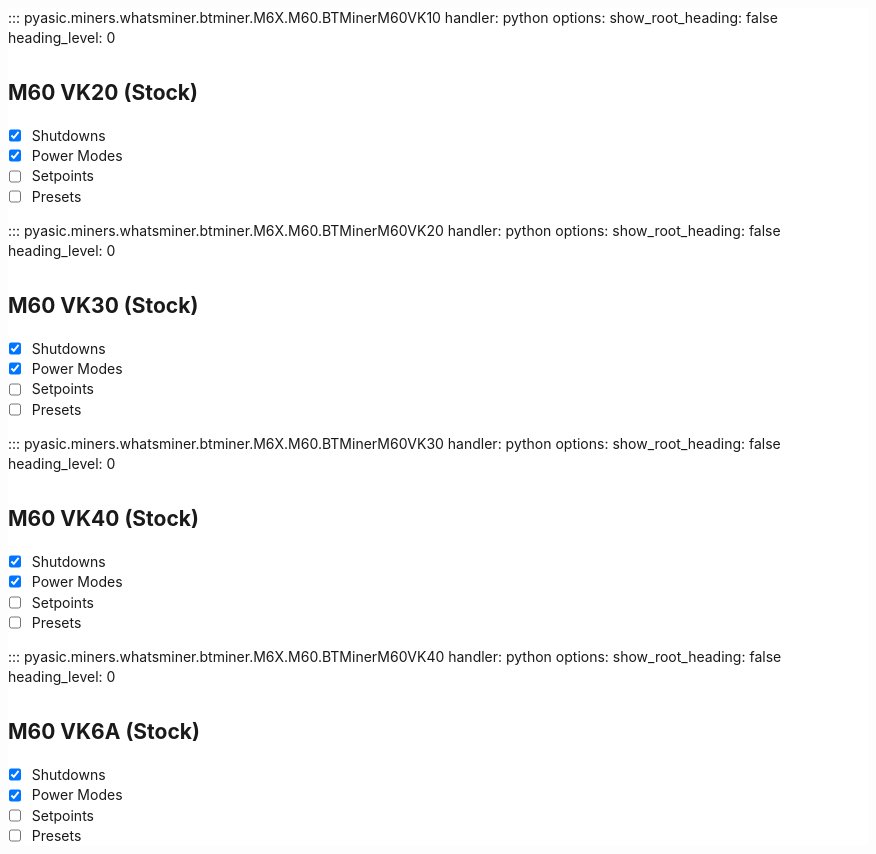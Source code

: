 ::: pyasic.miners.whatsminer.btminer.M6X.M60.BTMinerM60VK10
    handler: python
    options:
        show_root_heading: false
        heading_level: 0

## M60 VK20 (Stock)

- [x] Shutdowns
- [x] Power Modes
- [ ] Setpoints
- [ ] Presets

::: pyasic.miners.whatsminer.btminer.M6X.M60.BTMinerM60VK20
    handler: python
    options:
        show_root_heading: false
        heading_level: 0

## M60 VK30 (Stock)

- [x] Shutdowns
- [x] Power Modes
- [ ] Setpoints
- [ ] Presets

::: pyasic.miners.whatsminer.btminer.M6X.M60.BTMinerM60VK30
    handler: python
    options:
        show_root_heading: false
        heading_level: 0

## M60 VK40 (Stock)

- [x] Shutdowns
- [x] Power Modes
- [ ] Setpoints
- [ ] Presets

::: pyasic.miners.whatsminer.btminer.M6X.M60.BTMinerM60VK40
    handler: python
    options:
        show_root_heading: false
        heading_level: 0

## M60 VK6A (Stock)

- [x] Shutdowns
- [x] Power Modes
- [ ] Setpoints
- [ ] Presets
